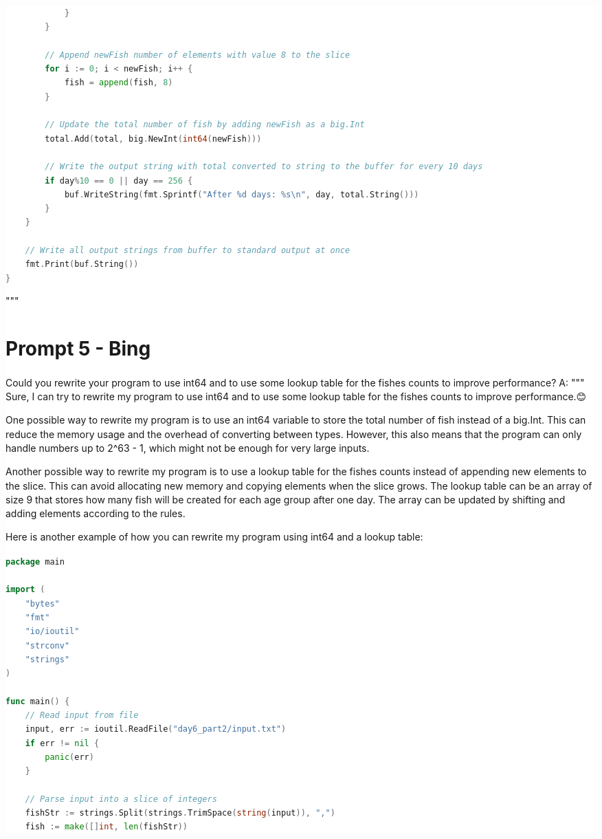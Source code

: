 ```go
            }
        }

        // Append newFish number of elements with value 8 to the slice
        for i := 0; i < newFish; i++ {
            fish = append(fish, 8)
        }

        // Update the total number of fish by adding newFish as a big.Int
        total.Add(total, big.NewInt(int64(newFish)))

        // Write the output string with total converted to string to the buffer for every 10 days
        if day%10 == 0 || day == 256 {
            buf.WriteString(fmt.Sprintf("After %d days: %s\n", day, total.String()))
        }
    }

    // Write all output strings from buffer to standard output at once 
    fmt.Print(buf.String())
}
```
"""
# Prompt 5 - Bing
Could you rewrite your program to use int64 and to use some lookup table for the fishes counts to improve performance?
A:
"""
Sure, I can try to rewrite my program to use int64 and to use some lookup table for the fishes counts to improve performance.😊

One possible way to rewrite my program is to use an int64 variable to store the total number of fish instead of a big.Int. This can reduce the memory usage and the overhead of converting between types. However, this also means that the program can only handle numbers up to 2^63 - 1, which might not be enough for very large inputs.

Another possible way to rewrite my program is to use a lookup table for the fishes counts instead of appending new elements to the slice. This can avoid allocating new memory and copying elements when the slice grows. The lookup table can be an array of size 9 that stores how many fish will be created for each age group after one day. The array can be updated by shifting and adding elements according to the rules.

Here is another example of how you can rewrite my program using int64 and a lookup table:
```go
package main

import (
	"bytes"
	"fmt"
	"io/ioutil"
	"strconv"
	"strings"
)

func main() {
	// Read input from file
	input, err := ioutil.ReadFile("day6_part2/input.txt")
	if err != nil {
		panic(err)
	}

	// Parse input into a slice of integers
	fishStr := strings.Split(strings.TrimSpace(string(input)), ",")
	fish := make([]int, len(fishStr))
```